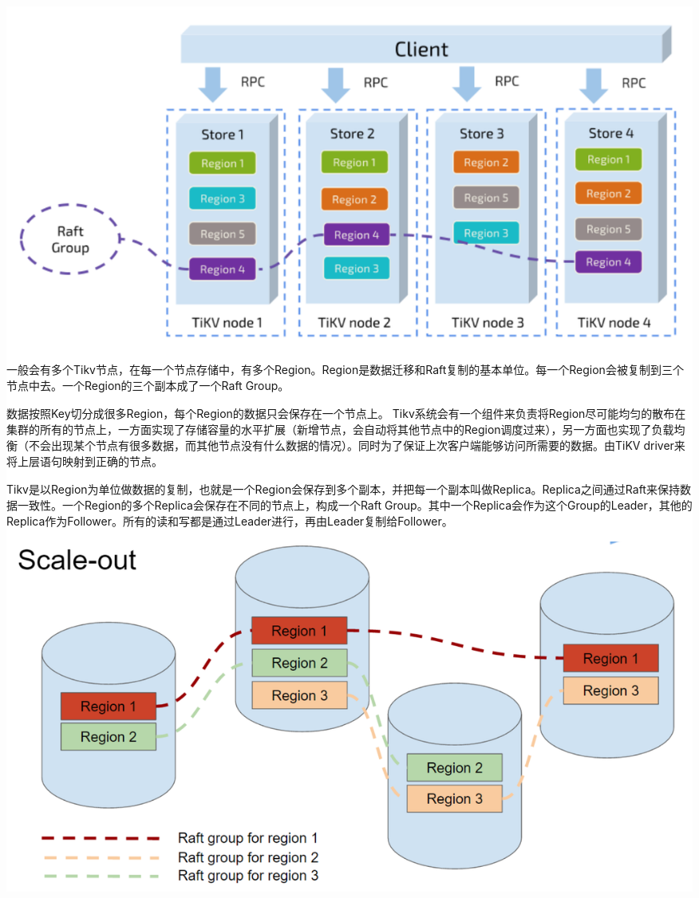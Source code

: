 ![Region With Raft Group](img/tidb/region.png)

一般会有多个Tikv节点，在每一个节点存储中，有多个Region。Region是数据迁移和Raft复制的基本单位。每一个Region会被复制到三个节点中去。一个Region的三个副本成了一个Raft Group。

数据按照Key切分成很多Region，每个Region的数据只会保存在一个节点上。  Tikv系统会有一个组件来负责将Region尽可能均匀的散布在集群的所有的节点上，一方面实现了存储容量的水平扩展（新增节点，会自动将其他节点中的Region调度过来），另一方面也实现了负载均衡（不会出现某个节点有很多数据，而其他节点没有什么数据的情况）。同时为了保证上次客户端能够访问所需要的数据。由TiKV driver来将上层语句映射到正确的节点。

Tikv是以Region为单位做数据的复制，也就是一个Region会保存到多个副本，并把每一个副本叫做Replica。Replica之间通过Raft来保持数据一致性。一个Region的多个Replica会保存在不同的节点上，构成一个Raft Group。其中一个Replica会作为这个Group的Leader，其他的Replica作为Follower。所有的读和写都是通过Leader进行，再由Leader复制给Follower。

![Scale out](img/tidb/scale-out.png)
